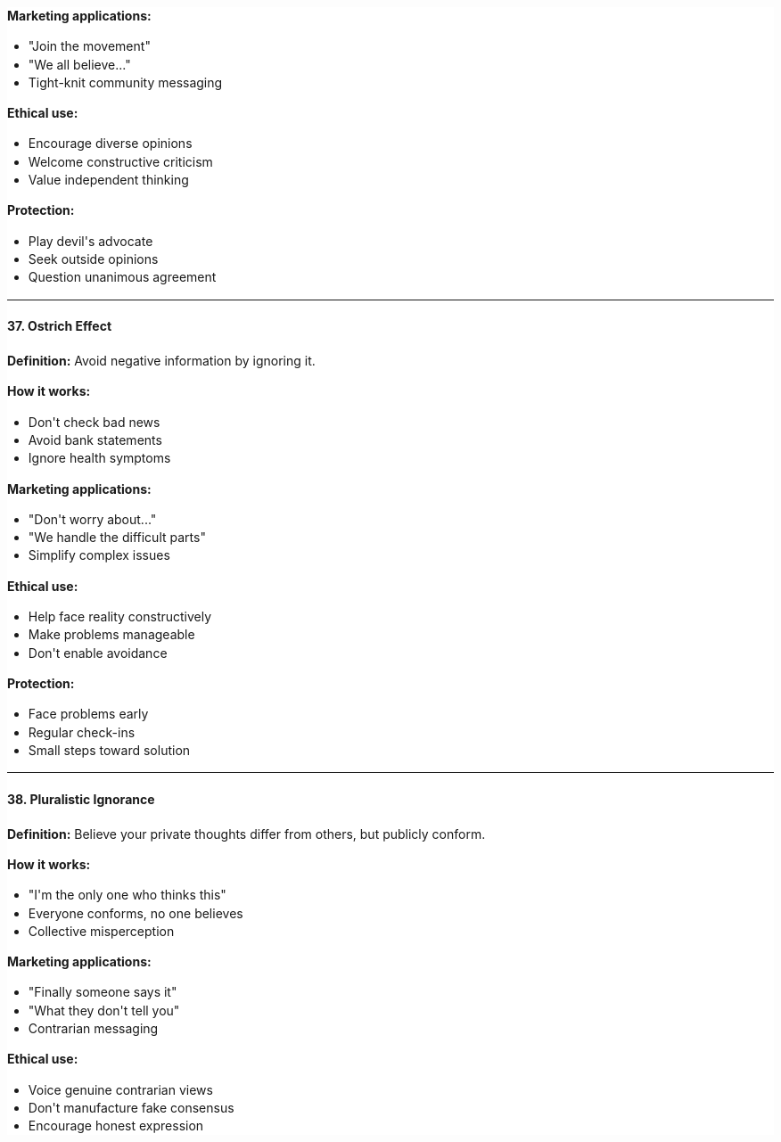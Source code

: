 **Marketing applications:**
- "Join the movement"
- "We all believe..."
- Tight-knit community messaging

**Ethical use:**
- Encourage diverse opinions
- Welcome constructive criticism
- Value independent thinking

**Protection:**
- Play devil's advocate
- Seek outside opinions
- Question unanimous agreement

---

#### 37. Ostrich Effect
**Definition:** Avoid negative information by ignoring it.

**How it works:**
- Don't check bad news
- Avoid bank statements
- Ignore health symptoms

**Marketing applications:**
- "Don't worry about..."
- "We handle the difficult parts"
- Simplify complex issues

**Ethical use:**
- Help face reality constructively
- Make problems manageable
- Don't enable avoidance

**Protection:**
- Face problems early
- Regular check-ins
- Small steps toward solution

---

#### 38. Pluralistic Ignorance
**Definition:** Believe your private thoughts differ from others, but publicly conform.

**How it works:**
- "I'm the only one who thinks this"
- Everyone conforms, no one believes
- Collective misperception

**Marketing applications:**
- "Finally someone says it"
- "What they don't tell you"
- Contrarian messaging

**Ethical use:**
- Voice genuine contrarian views
- Don't manufacture fake consensus
- Encourage honest expression
